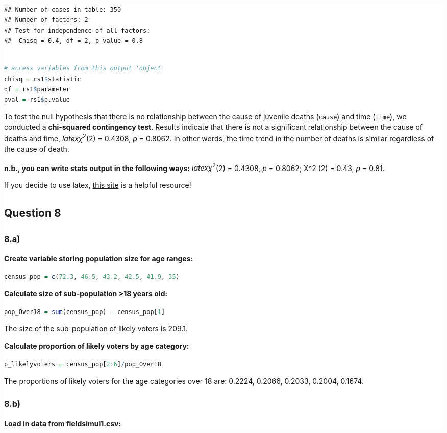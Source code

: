 ```
## Number of cases in table: 350 
## Number of factors: 2 
## Test for independence of all factors:
## 	Chisq = 0.4, df = 2, p-value = 0.8
```

```r

# access variables from this output 'object'
chisq = rs1$statistic
df = rs1$parameter
pval = rs1$p.value
```


To test the null hypothesis that there is no relationship between the cause of juvenile deaths (`cause`) and time (`time`), we conducted a **chi-squared contingency test**. Results indicate that there is not a significant relationship between the cause of deaths and time, $latex {\chi^2}$(2) = 0.4308, *p* = 0.8062. In other words, the time trend in the number of deaths is similar regardless of the cause of death.

**n.b., you can write stats output in the following ways:**
$latex {\chi^2}$(2) = 0.4308, *p* = 0.8062;
X^2 (2) = 0.43, *p* = 0.81.

If you decide to use latex, [this site](http://www.calvin.edu/~rpruim/courses/m343/F12/RStudio/LatexExamples.html) is a helpful resource!

Question 8
-----------------------------------------
### 8.a)
**Create variable storing population size for age ranges:**

```r
census_pop = c(72.3, 46.5, 43.2, 42.5, 41.9, 35)
```


**Calculate size of sub-population >18 years old:**

```r
pop_Over18 = sum(census_pop) - census_pop[1]
```

The size of the sub-population of likely voters is 209.1.

**Calculate proportion of likely voters by age category:**

```r
p_likelyvoters = census_pop[2:6]/pop_Over18
```

The proportions of likely voters for the age categories over 18 are: 0.2224, 0.2066, 0.2033, 0.2004, 0.1674.

### 8.b)
**Load in data from fieldsimul1.csv:**

